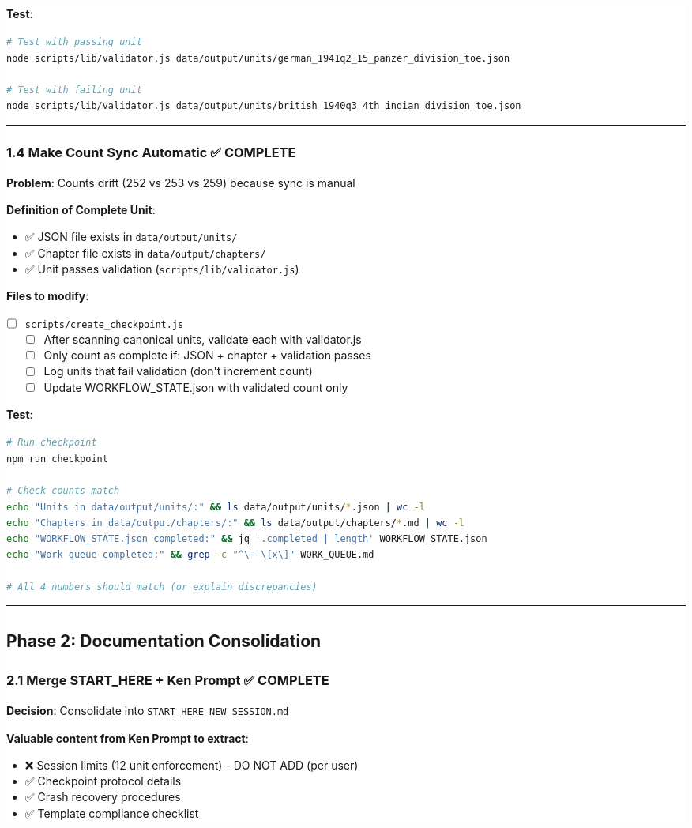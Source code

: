 **Test**:
```bash
# Test with passing unit
node scripts/lib/validator.js data/output/units/german_1941q2_15_panzer_division_toe.json

# Test with failing unit
node scripts/lib/validator.js data/output/units/british_1940q3_4th_indian_division_toe.json
```

---

### 1.4 Make Count Sync Automatic ✅ COMPLETE
**Problem**: Counts drift (252 vs 253 vs 259) because sync is manual

**Definition of Complete Unit**:
- ✅ JSON file exists in `data/output/units/`
- ✅ Chapter file exists in `data/output/chapters/`
- ✅ Unit passes validation (`scripts/lib/validator.js`)

**Files to modify**:
- [ ] `scripts/create_checkpoint.js`
  - [ ] After scanning canonical units, validate each with validator.js
  - [ ] Only count as complete if: JSON + chapter + validation passes
  - [ ] Log units that fail validation (don't increment count)
  - [ ] Update WORKFLOW_STATE.json with validated count only

**Test**:
```bash
# Run checkpoint
npm run checkpoint

# Check counts match
echo "Units in data/output/units/:" && ls data/output/units/*.json | wc -l
echo "Chapters in data/output/chapters/:" && ls data/output/chapters/*.md | wc -l
echo "WORKFLOW_STATE.json completed:" && jq '.completed | length' WORKFLOW_STATE.json
echo "Work queue completed:" && grep -c "^\- \[x\]" WORK_QUEUE.md

# All 4 numbers should match (or explain discrepancies)
```

---

## Phase 2: Documentation Consolidation

### 2.1 Merge START_HERE + Ken Prompt ✅ COMPLETE
**Decision**: Consolidate into `START_HERE_NEW_SESSION.md`

**Valuable content from Ken Prompt to extract**:
- ❌ ~~Session limits (12 unit enforcement)~~ - DO NOT ADD (per user)
- ✅ Checkpoint protocol details
- ✅ Crash recovery procedures
- ✅ Template compliance checklist
